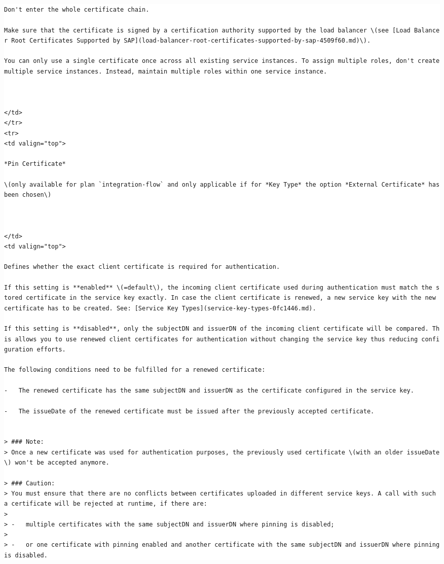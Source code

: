     Don't enter the whole certificate chain.

    Make sure that the certificate is signed by a certification authority supported by the load balancer \(see [Load Balancer Root Certificates Supported by SAP](load-balancer-root-certificates-supported-by-sap-4509f60.md)\).

    You can only use a single certificate once across all existing service instances. To assign multiple roles, don't create multiple service instances. Instead, maintain multiple roles within one service instance.


    
    </td>
    </tr>
    <tr>
    <td valign="top">
    
    *Pin Certificate* 

    \(only available for plan `integration-flow` and only applicable if for *Key Type* the option *External Certificate* has been chosen\)


    
    </td>
    <td valign="top">
    
    Defines whether the exact client certificate is required for authentication.

    If this setting is **enabled** \(=default\), the incoming client certificate used during authentication must match the stored certificate in the service key exactly. In case the client certificate is renewed, a new service key with the new certificate has to be created. See: [Service Key Types](service-key-types-0fc1446.md).

    If this setting is **disabled**, only the subjectDN and issuerDN of the incoming client certificate will be compared. This allows you to use renewed client certificates for authentication without changing the service key thus reducing configuration efforts.

    The following conditions need to be fulfilled for a renewed certificate:

    -   The renewed certificate has the same subjectDN and issuerDN as the certificate configured in the service key.

    -   The issueDate of the renewed certificate must be issued after the previously accepted certificate.


    > ### Note:  
    > Once a new certificate was used for authentication purposes, the previously used certificate \(with an older issueDate\) won't be accepted anymore.

    > ### Caution:  
    > You must ensure that there are no conflicts between certificates uploaded in different service keys. A call with such a certificate will be rejected at runtime, if there are:
    > 
    > -   multiple certificates with the same subjectDN and issuerDN where pinning is disabled;
    > 
    > -   or one certificate with pinning enabled and another certificate with the same subjectDN and issuerDN where pinning is disabled.
